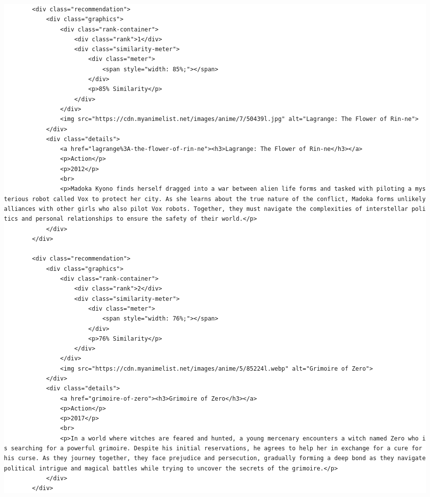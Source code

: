             <div class="recommendation">
                <div class="graphics">
                    <div class="rank-container">
                        <div class="rank">1</div>
                        <div class="similarity-meter">
                            <div class="meter">
                                <span style="width: 85%;"></span>
                            </div>
                            <p>85% Similarity</p>
                        </div>
                    </div>
                    <img src="https://cdn.myanimelist.net/images/anime/7/50439l.jpg" alt="Lagrange: The Flower of Rin-ne">
                </div>
                <div class="details">
                    <a href="lagrange%3A-the-flower-of-rin-ne"><h3>Lagrange: The Flower of Rin-ne</h3></a>
                    <p>Action</p>
                    <p>2012</p>
                    <br>
                    <p>Madoka Kyono finds herself dragged into a war between alien life forms and tasked with piloting a mysterious robot called Vox to protect her city. As she learns about the true nature of the conflict, Madoka forms unlikely alliances with other girls who also pilot Vox robots. Together, they must navigate the complexities of interstellar politics and personal relationships to ensure the safety of their world.</p>
                </div>
            </div>

            <div class="recommendation">
                <div class="graphics">
                    <div class="rank-container">
                        <div class="rank">2</div>
                        <div class="similarity-meter">
                            <div class="meter">
                                <span style="width: 76%;"></span>
                            </div>
                            <p>76% Similarity</p>
                        </div>
                    </div>
                    <img src="https://cdn.myanimelist.net/images/anime/5/85224l.webp" alt="Grimoire of Zero">
                </div>
                <div class="details">
                    <a href="grimoire-of-zero"><h3>Grimoire of Zero</h3></a>
                    <p>Action</p>
                    <p>2017</p>
                    <br>
                    <p>In a world where witches are feared and hunted, a young mercenary encounters a witch named Zero who is searching for a powerful grimoire. Despite his initial reservations, he agrees to help her in exchange for a cure for his curse. As they journey together, they face prejudice and persecution, gradually forming a deep bond as they navigate political intrigue and magical battles while trying to uncover the secrets of the grimoire.</p>
                </div>
            </div>

